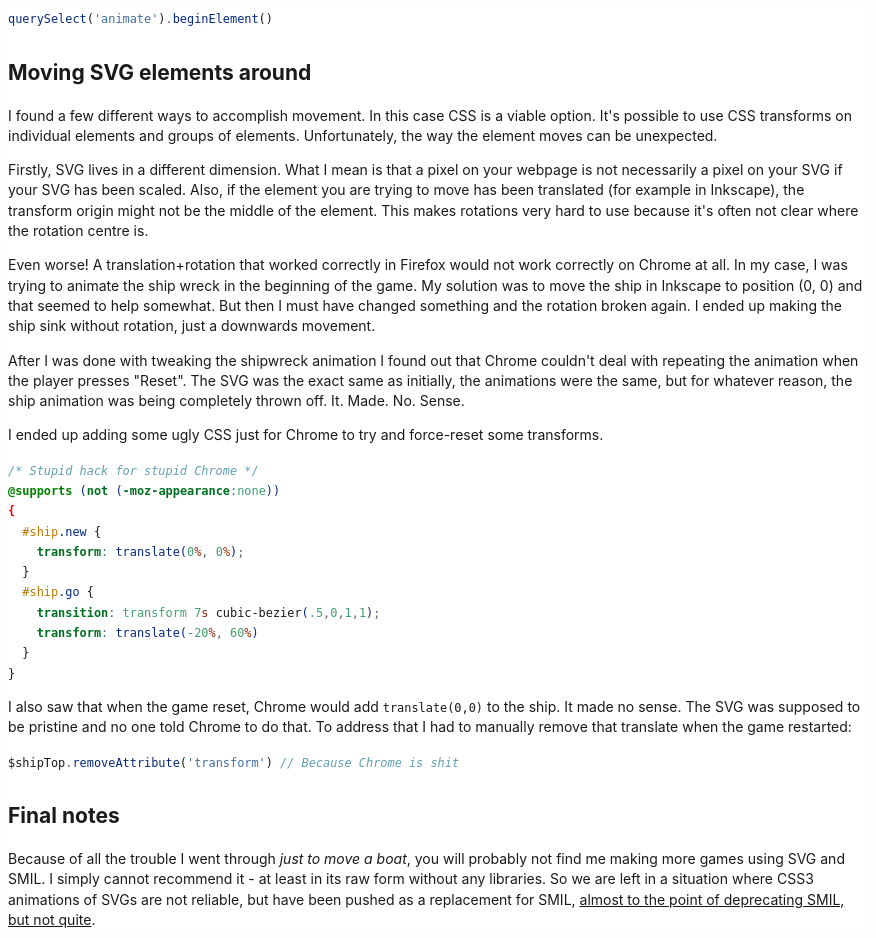 ```javascript
querySelect('animate').beginElement()
```

## Moving SVG elements around

I found a few different ways to accomplish movement. In this case CSS is a viable option. It's possible to use CSS transforms on individual elements and groups of elements. Unfortunately, the way the element moves can be unexpected. 

Firstly, SVG lives in a different dimension. What I mean is that a pixel on your webpage is not necessarily a pixel on your SVG if your SVG has been scaled. Also, if the element you are trying to move has been translated (for example in Inkscape), the transform origin might not be the middle of the element. This makes rotations very hard to use because it's often not clear where the rotation centre is.

Even worse! A translation+rotation that worked correctly in Firefox would not work correctly on Chrome at all. In my case, I was trying to animate the ship wreck in the beginning of the game. My solution was to move the ship in Inkscape to position (0, 0) and that seemed to help somewhat. But then I must have changed something and the rotation broken again. I ended up making the ship sink without rotation, just a downwards movement.

After I was done with tweaking the shipwreck animation I found out that Chrome couldn't deal with repeating the animation when the player presses "Reset". The SVG was the exact same as initially, the animations were the same, but for whatever reason, the ship animation was being completely thrown off. It. Made. No. Sense.

I ended up adding some ugly CSS just for Chrome to try and force-reset some transforms.

```css
/* Stupid hack for stupid Chrome */
@supports (not (-moz-appearance:none))
{ 
  #ship.new {
    transform: translate(0%, 0%);
  }
  #ship.go {
    transition: transform 7s cubic-bezier(.5,0,1,1);
    transform: translate(-20%, 60%)
  }
}
```

I also saw that when the game reset, Chrome would add `translate(0,0)` to the ship. It made no sense. The SVG was supposed to be pristine and no one told Chrome to do that. To address that I had to manually remove that translate when the game restarted:

```javascript
$shipTop.removeAttribute('transform') // Because Chrome is shit
```

## Final notes
Because of all the trouble I went through _just to move a boat_, you will probably not find me making more games using SVG and SMIL. I simply cannot recommend it - at least in its raw form without any libraries. So we are left in a situation where CSS3 animations of SVGs are not reliable, but have been pushed as a replacement for SMIL, [almost to the point of deprecating SMIL, but not quite](https://groups.google.com/a/chromium.org/forum/#!msg/blink-dev/5o0yiO440LM/YGEJBsjUAwAJ).
